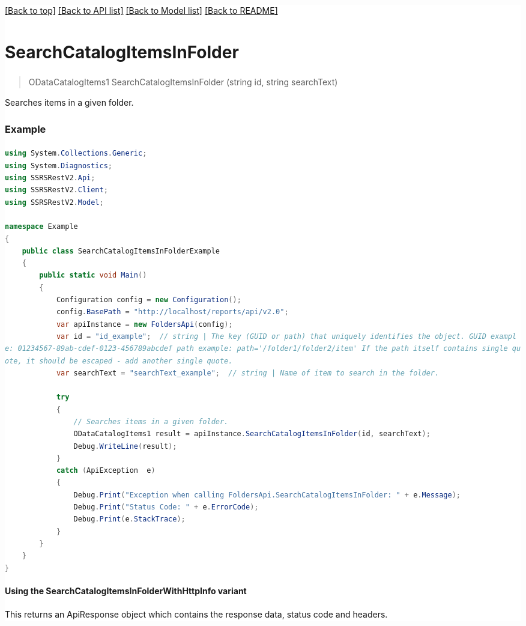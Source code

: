 [[Back to top]](#) [[Back to API list]](../../README.md#documentation-for-api-endpoints) [[Back to Model list]](../../README.md#documentation-for-models) [[Back to README]](../../README.md)

<a name="searchcatalogitemsinfolder"></a>
# **SearchCatalogItemsInFolder**
> ODataCatalogItems1 SearchCatalogItemsInFolder (string id, string searchText)

Searches items in a given folder.

### Example
```csharp
using System.Collections.Generic;
using System.Diagnostics;
using SSRSRestV2.Api;
using SSRSRestV2.Client;
using SSRSRestV2.Model;

namespace Example
{
    public class SearchCatalogItemsInFolderExample
    {
        public static void Main()
        {
            Configuration config = new Configuration();
            config.BasePath = "http://localhost/reports/api/v2.0";
            var apiInstance = new FoldersApi(config);
            var id = "id_example";  // string | The key (GUID or path) that uniquely identifies the object. GUID example: 01234567-89ab-cdef-0123-456789abcdef path example: path='/folder1/folder2/item' If the path itself contains single quote, it should be escaped - add another single quote.
            var searchText = "searchText_example";  // string | Name of item to search in the folder.

            try
            {
                // Searches items in a given folder.
                ODataCatalogItems1 result = apiInstance.SearchCatalogItemsInFolder(id, searchText);
                Debug.WriteLine(result);
            }
            catch (ApiException  e)
            {
                Debug.Print("Exception when calling FoldersApi.SearchCatalogItemsInFolder: " + e.Message);
                Debug.Print("Status Code: " + e.ErrorCode);
                Debug.Print(e.StackTrace);
            }
        }
    }
}
```

#### Using the SearchCatalogItemsInFolderWithHttpInfo variant
This returns an ApiResponse object which contains the response data, status code and headers.
